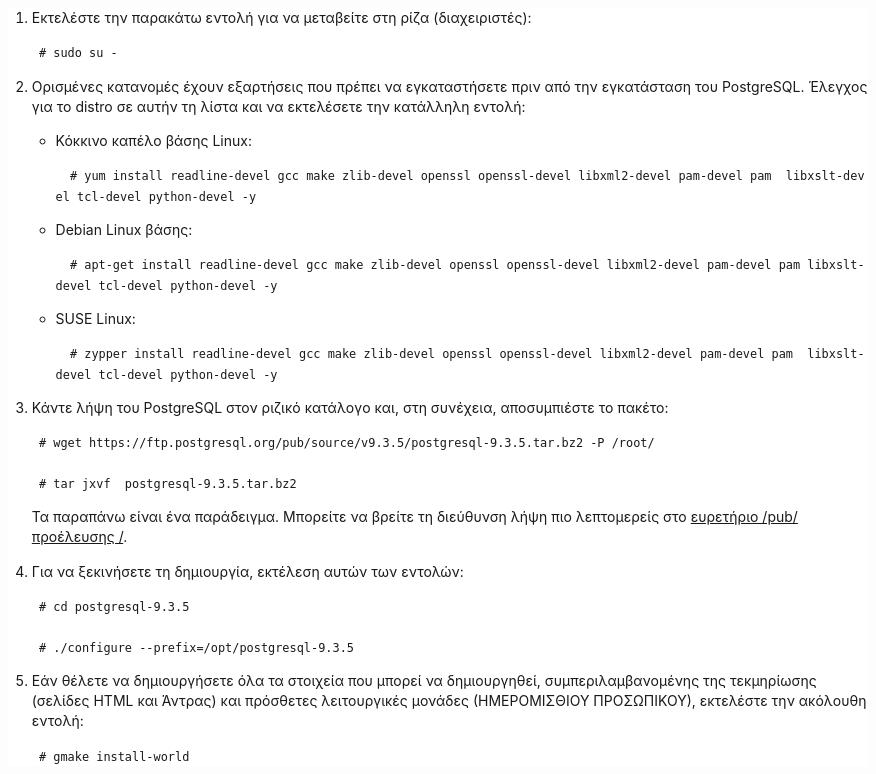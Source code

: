 1. Εκτελέστε την παρακάτω εντολή για να μεταβείτε στη ρίζα (διαχειριστές):

        # sudo su -

2. Ορισμένες κατανομές έχουν εξαρτήσεις που πρέπει να εγκαταστήσετε πριν από την εγκατάσταση του PostgreSQL. Έλεγχος για το distro σε αυτήν τη λίστα και να εκτελέσετε την κατάλληλη εντολή:

    - Κόκκινο καπέλο βάσης Linux:

            # yum install readline-devel gcc make zlib-devel openssl openssl-devel libxml2-devel pam-devel pam  libxslt-devel tcl-devel python-devel -y  

    - Debian Linux βάσης:

            # apt-get install readline-devel gcc make zlib-devel openssl openssl-devel libxml2-devel pam-devel pam libxslt-devel tcl-devel python-devel -y  

    - SUSE Linux:

            # zypper install readline-devel gcc make zlib-devel openssl openssl-devel libxml2-devel pam-devel pam  libxslt-devel tcl-devel python-devel -y  

3. Κάντε λήψη του PostgreSQL στον ριζικό κατάλογο και, στη συνέχεια, αποσυμπιέστε το πακέτο:

        # wget https://ftp.postgresql.org/pub/source/v9.3.5/postgresql-9.3.5.tar.bz2 -P /root/

        # tar jxvf  postgresql-9.3.5.tar.bz2

    Τα παραπάνω είναι ένα παράδειγμα. Μπορείτε να βρείτε τη διεύθυνση λήψη πιο λεπτομερείς στο [ευρετήριο /pub/προέλευσης /](https://ftp.postgresql.org/pub/source/).

4. Για να ξεκινήσετε τη δημιουργία, εκτέλεση αυτών των εντολών:

        # cd postgresql-9.3.5

        # ./configure --prefix=/opt/postgresql-9.3.5

5. Εάν θέλετε να δημιουργήσετε όλα τα στοιχεία που μπορεί να δημιουργηθεί, συμπεριλαμβανομένης της τεκμηρίωσης (σελίδες HTML και Άντρας) και πρόσθετες λειτουργικές μονάδες (ΗΜΕΡΟΜΙΣΘΙΟΥ ΠΡΟΣΩΠΙΚΟΥ), εκτελέστε την ακόλουθη εντολή:

        # gmake install-world
